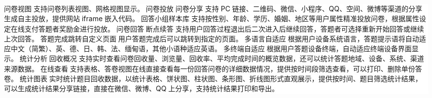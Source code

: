   
 </tr>
 <tr >
  <td >问卷视图</td>
  <td >支持问卷列表视图、网格视图显示。</td>
  
  
 </tr>
 <tr >
  <td rowspan=2 >问卷投放</td>
  <td >问卷分享</td>
  <td >支持 PC 链接、二维码、微信、小程序、QQ、空间、微博等渠道的分享生成自主投放，提供网站 iframe 嵌入代码。</td>
  
  
 </tr>
 <tr >
  <td >回答小组样本库</td>
  <td >支持按性别、年龄、学历、婚姻、地区等用户属性精准投放问卷，根据属性设定在线支付答题者奖励金进行投放。</td>
  
  
 </tr>
 <tr >
  <td rowspan=4 >问卷回答</td>
  <td >断点续答</td>
  <td >支持用户回答过程退出后二次进入后继续回答，答题者可选择重新开始回答或继续上次回答。</td>
  
  
 </tr>
 <tr >
  <td >答题完成跳转自定义页面</td>
  <td >用户答题完成后可以跳转到指定的页面。</td>
  
  
 </tr>
 <tr >
  <td >多语言自适应</td>
  <td >根据用户设备系统语言，答题提示语将自动适应中文（简繁）、英、德、日、韩、法、缅甸语，其他小语种适应英语。</td>
  
  
 </tr>
 <tr >
  <td >多终端自适应</td>
  <td >根据用户答题设备终端，自动适应终端设备界面显示。</td>
  
  
 </tr>
 <tr >
  <td rowspan=5 >统计分析</td>
  <td >回收概况</td>
  <td >支持实时查看问卷回收量、浏览量、回收率、平均完成时间的概览数据，还可以统计答题地域、设备、系统、渠道来源数据。</td>
  
  
 </tr>
 <tr >
  <td >在线查看</td>
  <td >支持表格、答卷视图在线直接查看每一份回答问卷的详细数据情况，提供按时间段筛选查看，可以打印、删除单份答卷。</td>
  
  
 </tr>
 <tr >
  <td >统计图表</td>
  <td >实时统计题目回收数据，以统计表格、饼状图、柱状图、条形图、折线图形式直观展示，提供按时间、题目筛选统计结果，可以生成统计结果分享链接，直接在微信、微博、QQ 上分享，支持统计结果打印和导出。</td>
  